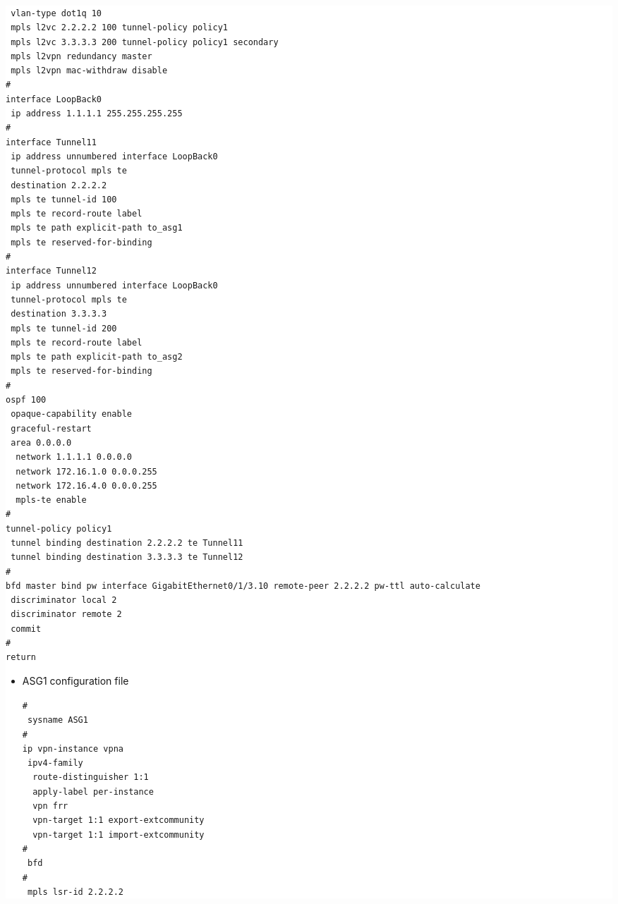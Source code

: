   ```
   vlan-type dot1q 10
   mpls l2vc 2.2.2.2 100 tunnel-policy policy1
   mpls l2vc 3.3.3.3 200 tunnel-policy policy1 secondary
   mpls l2vpn redundancy master
   mpls l2vpn mac-withdraw disable
  #
  interface LoopBack0
   ip address 1.1.1.1 255.255.255.255
  #
  interface Tunnel11
   ip address unnumbered interface LoopBack0
   tunnel-protocol mpls te
   destination 2.2.2.2
   mpls te tunnel-id 100
   mpls te record-route label
   mpls te path explicit-path to_asg1
   mpls te reserved-for-binding
  #
  interface Tunnel12
   ip address unnumbered interface LoopBack0
   tunnel-protocol mpls te
   destination 3.3.3.3
   mpls te tunnel-id 200
   mpls te record-route label
   mpls te path explicit-path to_asg2
   mpls te reserved-for-binding
  #
  ospf 100
   opaque-capability enable
   graceful-restart
   area 0.0.0.0
    network 1.1.1.1 0.0.0.0
    network 172.16.1.0 0.0.0.255
    network 172.16.4.0 0.0.0.255
    mpls-te enable
  #
  tunnel-policy policy1
   tunnel binding destination 2.2.2.2 te Tunnel11
   tunnel binding destination 3.3.3.3 te Tunnel12
  #
  bfd master bind pw interface GigabitEthernet0/1/3.10 remote-peer 2.2.2.2 pw-ttl auto-calculate
   discriminator local 2
   discriminator remote 2
   commit
  #
  return 
  ```
* ASG1 configuration file
  
  ```
  #
   sysname ASG1
  #
  ip vpn-instance vpna
   ipv4-family
    route-distinguisher 1:1
    apply-label per-instance
    vpn frr
    vpn-target 1:1 export-extcommunity
    vpn-target 1:1 import-extcommunity
  #
   bfd
  #
   mpls lsr-id 2.2.2.2
  ```